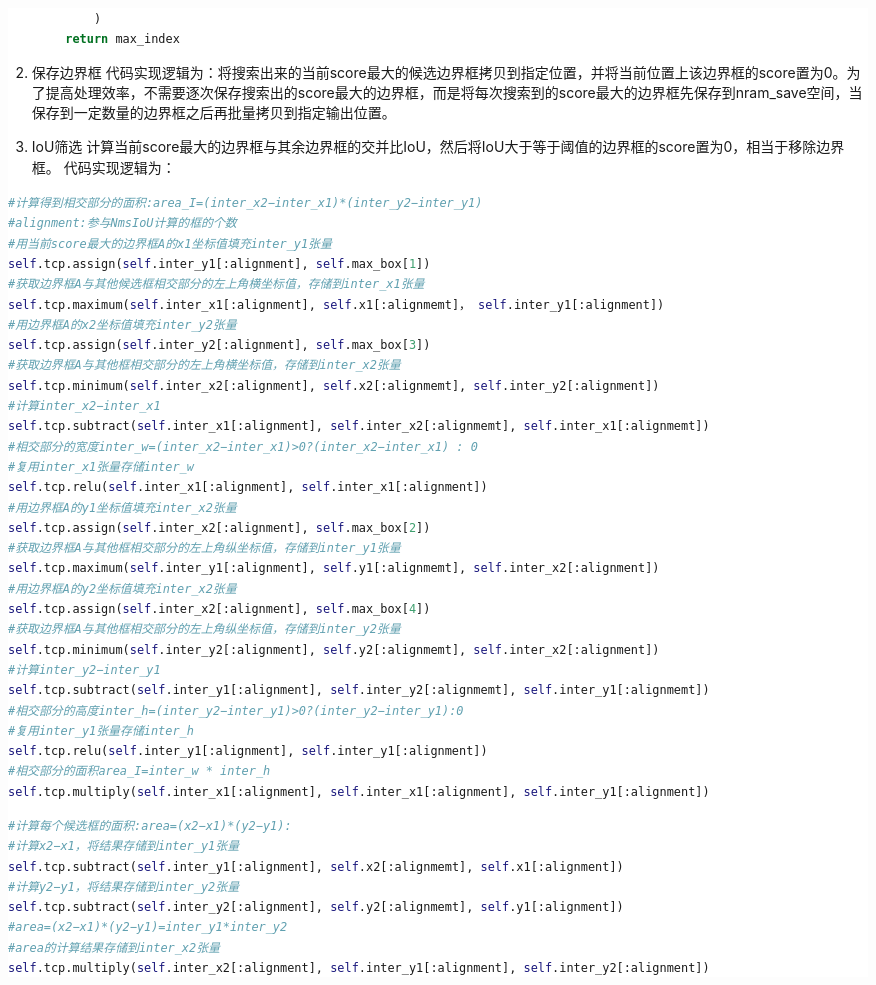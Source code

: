 ```python
            )
        return max_index
```
2. 保存边界框
代码实现逻辑为：将搜索出来的当前score最大的候选边界框拷贝到指定位置，并将当前位置上该边界框的score置为0。为了提高处理效率，不需要逐次保存搜索出的score最大的边界框，而是将每次搜索到的score最大的边界框先保存到nram_save空间，当保存到一定数量的边界框之后再批量拷贝到指定输出位置。

3. IoU筛选
计算当前score最大的边界框与其余边界框的交并比IoU，然后将IoU大于等于阈值的边界框的score置为0，相当于移除边界框。
代码实现逻辑为：
```python
#计算得到相交部分的面积:area_I=(inter_x2−inter_x1)*(inter_y2−inter_y1)
#alignment:参与NmsIoU计算的框的个数
#用当前score最大的边界框A的x1坐标值填充inter_y1张量
self.tcp.assign(self.inter_y1[:alignment], self.max_box[1])
#获取边界框A与其他候选框相交部分的左上角横坐标值，存储到inter_x1张量
self.tcp.maximum(self.inter_x1[:alignment], self.x1[:alignmemt]， self.inter_y1[:alignment])
#用边界框A的x2坐标值填充inter_y2张量
self.tcp.assign(self.inter_y2[:alignment], self.max_box[3])
#获取边界框A与其他框相交部分的左上角横坐标值，存储到inter_x2张量
self.tcp.minimum(self.inter_x2[:alignment], self.x2[:alignmemt], self.inter_y2[:alignment])
#计算inter_x2−inter_x1
self.tcp.subtract(self.inter_x1[:alignment], self.inter_x2[:alignmemt], self.inter_x1[:alignmemt])
#相交部分的宽度inter_w=(inter_x2−inter_x1)>0?(inter_x2−inter_x1) : 0
#复用inter_x1张量存储inter_w
self.tcp.relu(self.inter_x1[:alignment], self.inter_x1[:alignment])
#用边界框A的y1坐标值填充inter_x2张量
self.tcp.assign(self.inter_x2[:alignment], self.max_box[2])
#获取边界框A与其他框相交部分的左上角纵坐标值，存储到inter_y1张量
self.tcp.maximum(self.inter_y1[:alignment], self.y1[:alignmemt], self.inter_x2[:alignment])
#用边界框A的y2坐标值填充inter_x2张量
self.tcp.assign(self.inter_x2[:alignment], self.max_box[4])
#获取边界框A与其他框相交部分的左上角纵坐标值，存储到inter_y2张量
self.tcp.minimum(self.inter_y2[:alignment], self.y2[:alignmemt], self.inter_x2[:alignment])
#计算inter_y2−inter_y1
self.tcp.subtract(self.inter_y1[:alignment], self.inter_y2[:alignmemt], self.inter_y1[:alignmemt])
#相交部分的高度inter_h=(inter_y2−inter_y1)>0?(inter_y2−inter_y1):0
#复用inter_y1张量存储inter_h
self.tcp.relu(self.inter_y1[:alignment], self.inter_y1[:alignment])
#相交部分的面积area_I=inter_w * inter_h
self.tcp.multiply(self.inter_x1[:alignment], self.inter_x1[:alignment], self.inter_y1[:alignment])
```

```python
#计算每个候选框的面积:area=(x2−x1)*(y2−y1):
#计算x2−x1，将结果存储到inter_y1张量
self.tcp.subtract(self.inter_y1[:alignment], self.x2[:alignmemt], self.x1[:alignment])
#计算y2−y1，将结果存储到inter_y2张量
self.tcp.subtract(self.inter_y2[:alignment], self.y2[:alignmemt], self.y1[:alignment])
#area=(x2−x1)*(y2−y1)=inter_y1*inter_y2
#area的计算结果存储到inter_x2张量
self.tcp.multiply(self.inter_x2[:alignment], self.inter_y1[:alignment], self.inter_y2[:alignment])
```
